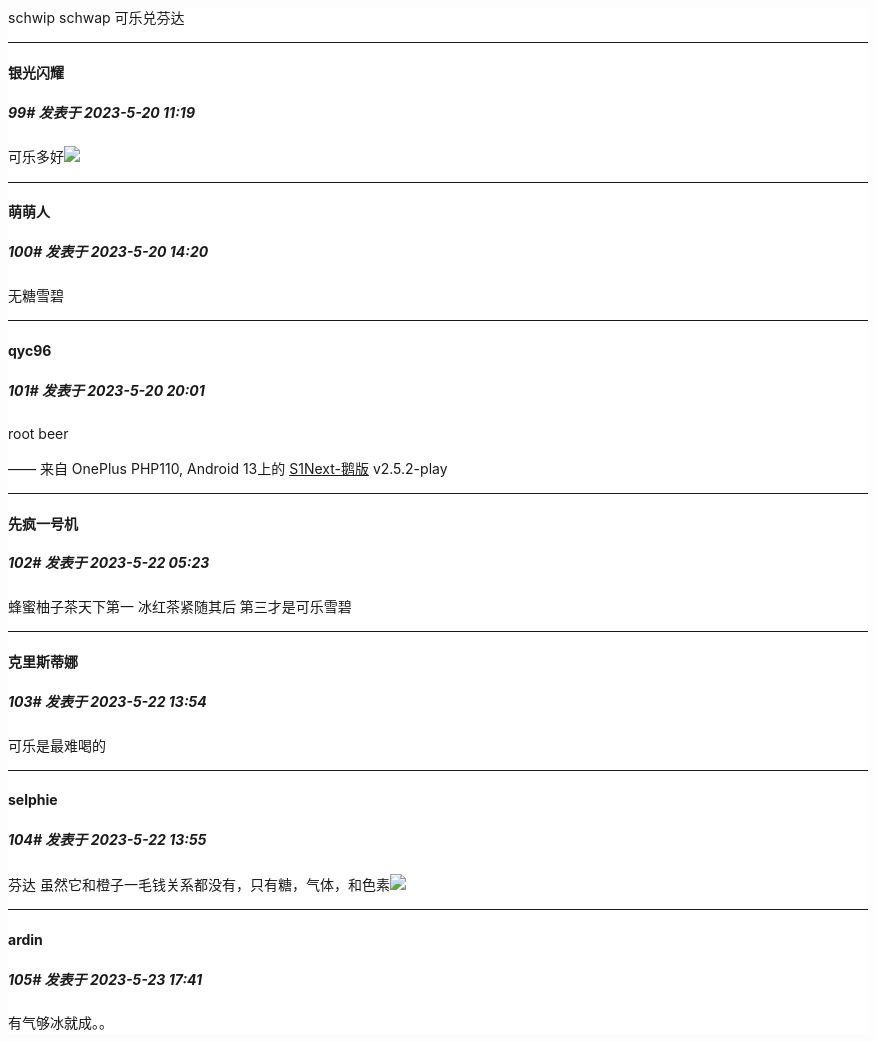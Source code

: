 schwip schwap 可乐兑芬达

*****

####  银光闪耀  
##### 99#       发表于 2023-5-20 11:19

可乐多好<img src="https://static.saraba1st.com/image/smiley/face2017/002.png" referrerpolicy="no-referrer">


*****

####  萌⁡萌⁡人  
##### 100#       发表于 2023-5-20 14:20

无糖雪碧


*****

####  qyc96  
##### 101#       发表于 2023-5-20 20:01

root beer

—— 来自 OnePlus PHP110, Android 13上的 [S1Next-鹅版](https://github.com/ykrank/S1-Next/releases) v2.5.2-play


*****

####  先疯一号机  
##### 102#       发表于 2023-5-22 05:23

蜂蜜柚子茶天下第一 冰红茶紧随其后 第三才是可乐雪碧


*****

####  克里斯蒂娜  
##### 103#       发表于 2023-5-22 13:54

可乐是最难喝的

*****

####  selphie  
##### 104#       发表于 2023-5-22 13:55

芬达 虽然它和橙子一毛钱关系都没有，只有糖，气体，和色素<img src="https://static.saraba1st.com/image/smiley/face2017/050.png" referrerpolicy="no-referrer">


*****

####  ardin  
##### 105#       发表于 2023-5-23 17:41

有气够冰就成。。

